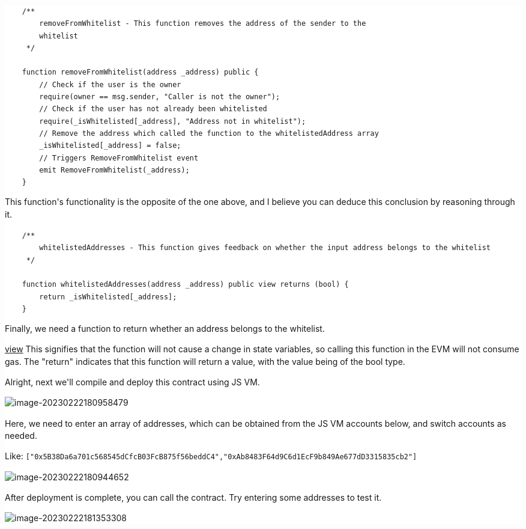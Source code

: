 ```solidity
    /**
        removeFromWhitelist - This function removes the address of the sender to the
        whitelist
     */

    function removeFromWhitelist(address _address) public {
        // Check if the user is the owner
        require(owner == msg.sender, "Caller is not the owner");
        // Check if the user has not already been whitelisted
        require(_isWhitelisted[_address], "Address not in whitelist");
        // Remove the address which called the function to the whitelistedAddress array
        _isWhitelisted[_address] = false;
        // Triggers RemoveFromWhitelist event
        emit RemoveFromWhitelist(_address);
    }
```

This function's functionality is the opposite of the one above, and I believe you can deduce this conclusion by reasoning through it.

```solidity
    /**
        whitelistedAddresses - This function gives feedback on whether the input address belongs to the whitelist
     */

    function whitelistedAddresses(address _address) public view returns (bool) {
        return _isWhitelisted[_address];
    }

```

Finally, we need a function to return whether an address belongs to the whitelist.

[view](https://solidity-by-example.org/view-and-pure-functions/) This signifies that the function will not cause a change in state variables, so calling this function in the EVM will not consume gas. The "return" indicates that this function will return a value, with the value being of the bool type.

Alright, next we'll compile and deploy this contract using JS VM.

![image-20230222180958479](/images/Polygon-Whitelist-NFT/section-1/1_3_1.png)

Here, we need to enter an array of addresses, which can be obtained from the JS VM accounts below, and switch accounts as needed.

Like: `["0x5B38Da6a701c568545dCfcB03FcB875f56beddC4","0xAb8483F64d9C6d1EcF9b849Ae677dD3315835cb2"]`

![image-20230222180944652](/images/Polygon-Whitelist-NFT/section-1/1_3_2.png)

After deployment is complete, you can call the contract. Try entering some addresses to test it.

![image-20230222181353308](/images/Polygon-Whitelist-NFT/section-1/1_3_3.png)
